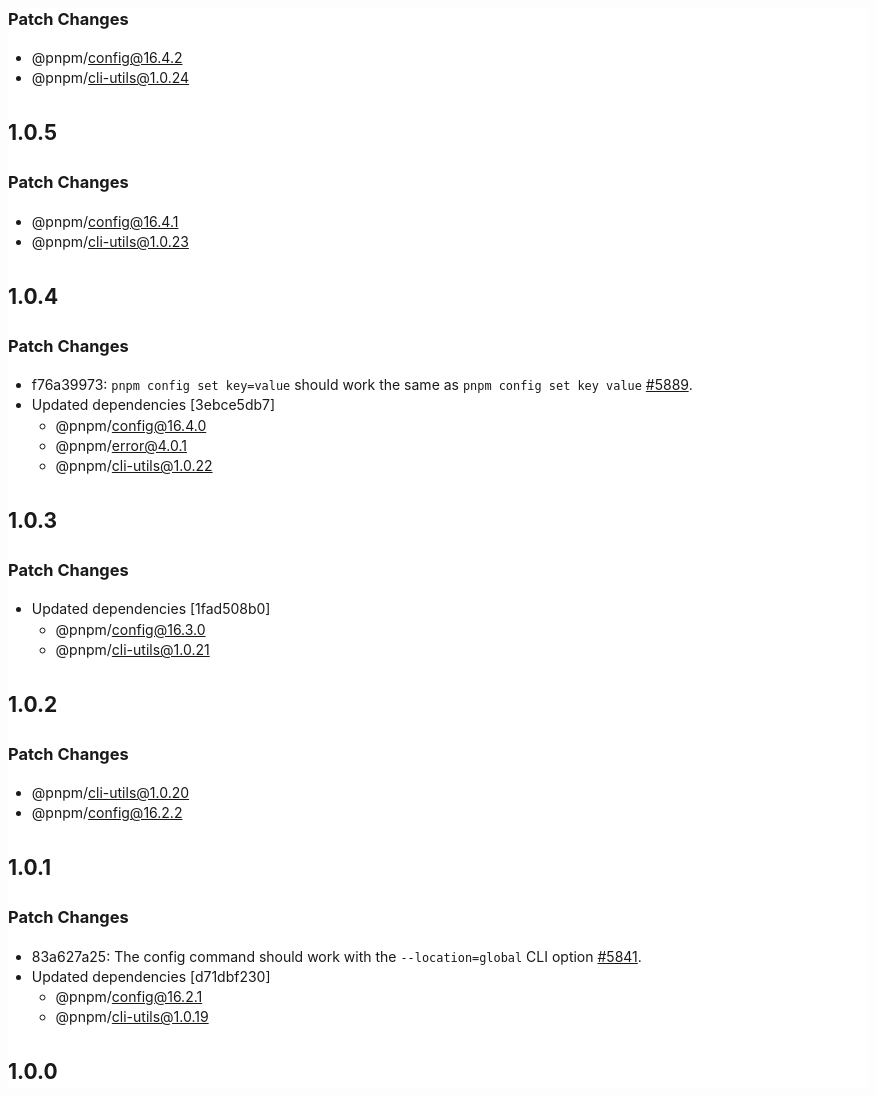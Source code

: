 ### Patch Changes

- @pnpm/config@16.4.2
- @pnpm/cli-utils@1.0.24

## 1.0.5

### Patch Changes

- @pnpm/config@16.4.1
- @pnpm/cli-utils@1.0.23

## 1.0.4

### Patch Changes

- f76a39973: `pnpm config set key=value` should work the same as `pnpm config set key value` [#5889](https://github.com/pnpm/pnpm/issues/5889).
- Updated dependencies [3ebce5db7]
  - @pnpm/config@16.4.0
  - @pnpm/error@4.0.1
  - @pnpm/cli-utils@1.0.22

## 1.0.3

### Patch Changes

- Updated dependencies [1fad508b0]
  - @pnpm/config@16.3.0
  - @pnpm/cli-utils@1.0.21

## 1.0.2

### Patch Changes

- @pnpm/cli-utils@1.0.20
- @pnpm/config@16.2.2

## 1.0.1

### Patch Changes

- 83a627a25: The config command should work with the `--location=global` CLI option [#5841](https://github.com/pnpm/pnpm/issues/5841).
- Updated dependencies [d71dbf230]
  - @pnpm/config@16.2.1
  - @pnpm/cli-utils@1.0.19

## 1.0.0
